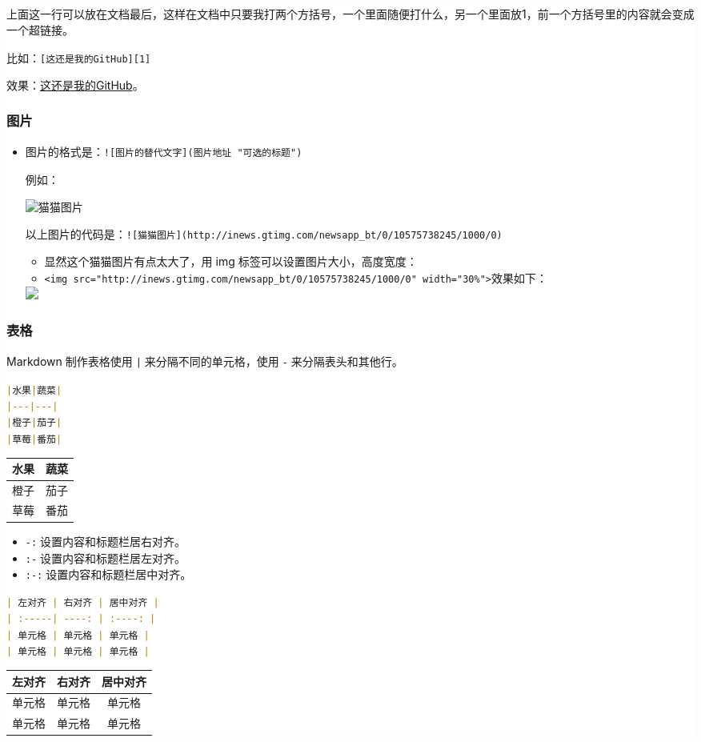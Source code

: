   [1]:https://github.com/HeheLi25

  上面这一行可以放在文档最后，这样在文档中只要我打两个方括号，一个里面随便打什么，另一个里面放1，前一个方括号里的内容就会变成一个超链接。
  
  比如：`[这还是我的GitHub][1]`
  
  效果：[这还是我的GitHub][1]。

### 图片

- 图片的格式是：`![图片的替代文字](图片地址 "可选的标题")`

  例如：

  ![猫猫图片](http://inews.gtimg.com/newsapp_bt/0/10575738245/1000/0)

  以上图片的代码是：`![猫猫图片](http://inews.gtimg.com/newsapp_bt/0/10575738245/1000/0)`

  - 显然这个猫猫图片有点太大了，用 img 标签可以设置图片大小，高度宽度：
  - `<img src="http://inews.gtimg.com/newsapp_bt/0/10575738245/1000/0" width="30%">`效果如下：
  
  <img src="http://inews.gtimg.com/newsapp_bt/0/10575738245/1000/0" width="30%">

### 表格

Markdown 制作表格使用 `|` 来分隔不同的单元格，使用 `-` 来分隔表头和其他行。

```markdown
|水果|蔬菜|
|---|---|
|橙子|茄子|
|草莓|番茄|
```

| 水果 | 蔬菜 |
| ---- | ---- |
| 橙子 | 茄子 |
| 草莓 | 番茄 |

- `-:` 设置内容和标题栏居右对齐。
- `:-` 设置内容和标题栏居左对齐。
- `:-:` 设置内容和标题栏居中对齐。

```markdown
| 左对齐 | 右对齐 | 居中对齐 |
| :-----| ----: | :----: |
| 单元格 | 单元格 | 单元格 |
| 单元格 | 单元格 | 单元格 |
```


| 左对齐 | 右对齐 | 居中对齐 |
| :-----| ----: | :----: |
| 单元格 | 单元格 | 单元格 |
| 单元格 | 单元格 | 单元格 |
